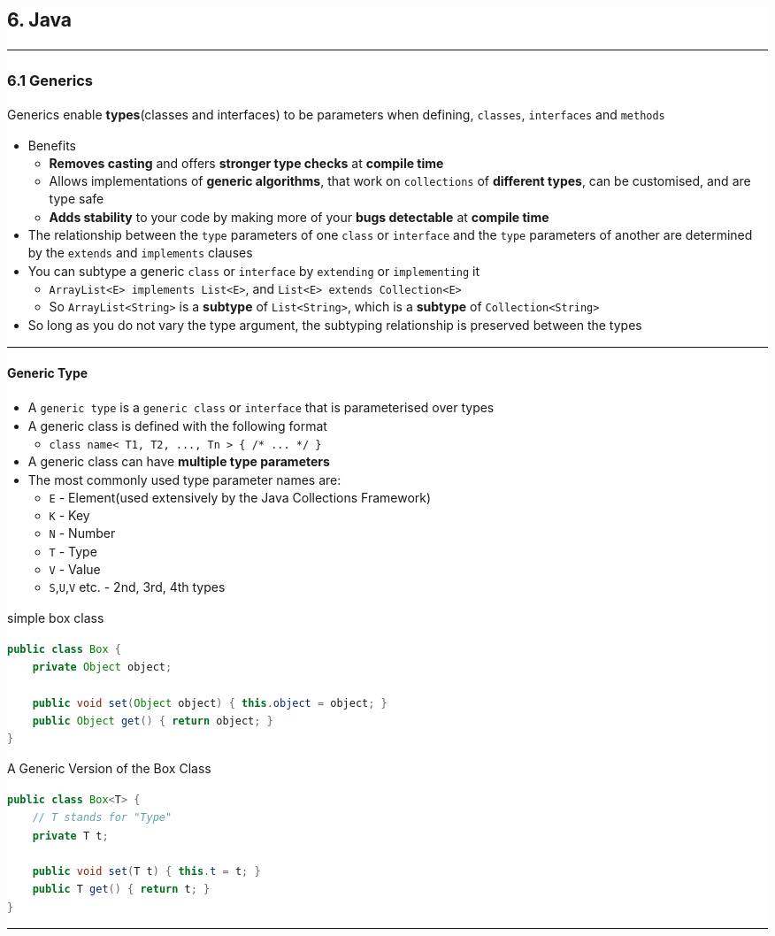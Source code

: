 
## 6. Java

---

### 6.1 Generics

Generics enable **types**(classes and interfaces) to be parameters when defining, `classes`, `interfaces` and `methods`

- Benefits
  - **Removes casting** and offers **stronger type checks** at **compile time**
  - Allows implementations of **generic algorithms**, that work on `collections` of **different types**, can be customised, and are type safe
  - **Adds stability** to your code by making more of your **bugs detectable** at **compile time**
- The relationship between the `type` parameters of one `class` or `interface` and the `type` parameters of another are determined by the `extends` and `implements` clauses
- You can subtype a generic `class` or `interface` by `extending` or `implementing` it
  - `ArrayList<E> implements List<E>`, and `List<E> extends Collection<E>`
  - So `ArrayList<String>` is a **subtype** of `List<String>`, which is a **subtype** of `Collection<String>`
- So long as you do not vary the type argument, the subtyping relationship is preserved between the types

---

#### Generic Type

- A `generic type` is a `generic class` or `interface` that is parameterised over types
- A generic class is defined with the following format
  - `class name< T1, T2, ..., Tn > { /* ... */ }`
- A generic class can have **multiple type parameters**
- The most commonly used type parameter names are:
  - `E` - Element(used extensively by the Java Collections Framework)
  - `K` - Key
  - `N` - Number
  - `T` - Type
  - `V` - Value
  - `S`,`U`,`V` etc. - 2nd, 3rd, 4th types

simple box class

```java
public class Box {
    private Object object;

    public void set(Object object) { this.object = object; }
    public Object get() { return object; }
}
```

A Generic Version of the Box Class

```java
public class Box<T> {
    // T stands for "Type"
    private T t;

    public void set(T t) { this.t = t; }
    public T get() { return t; }
}
```

---